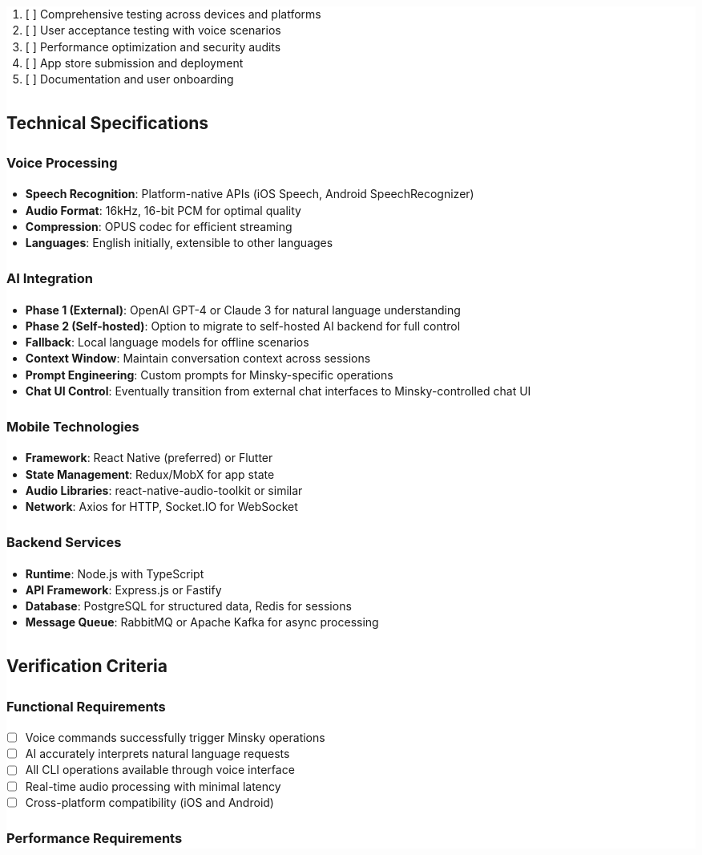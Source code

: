 1. [ ] Comprehensive testing across devices and platforms
2. [ ] User acceptance testing with voice scenarios
3. [ ] Performance optimization and security audits
4. [ ] App store submission and deployment
5. [ ] Documentation and user onboarding

## Technical Specifications

### Voice Processing

- **Speech Recognition**: Platform-native APIs (iOS Speech, Android SpeechRecognizer)
- **Audio Format**: 16kHz, 16-bit PCM for optimal quality
- **Compression**: OPUS codec for efficient streaming
- **Languages**: English initially, extensible to other languages

### AI Integration

- **Phase 1 (External)**: OpenAI GPT-4 or Claude 3 for natural language understanding
- **Phase 2 (Self-hosted)**: Option to migrate to self-hosted AI backend for full control
- **Fallback**: Local language models for offline scenarios
- **Context Window**: Maintain conversation context across sessions
- **Prompt Engineering**: Custom prompts for Minsky-specific operations
- **Chat UI Control**: Eventually transition from external chat interfaces to Minsky-controlled chat UI

### Mobile Technologies

- **Framework**: React Native (preferred) or Flutter
- **State Management**: Redux/MobX for app state
- **Audio Libraries**: react-native-audio-toolkit or similar
- **Network**: Axios for HTTP, Socket.IO for WebSocket

### Backend Services

- **Runtime**: Node.js with TypeScript
- **API Framework**: Express.js or Fastify
- **Database**: PostgreSQL for structured data, Redis for sessions
- **Message Queue**: RabbitMQ or Apache Kafka for async processing

## Verification Criteria

### Functional Requirements

- [ ] Voice commands successfully trigger Minsky operations
- [ ] AI accurately interprets natural language requests
- [ ] All CLI operations available through voice interface
- [ ] Real-time audio processing with minimal latency
- [ ] Cross-platform compatibility (iOS and Android)

### Performance Requirements
